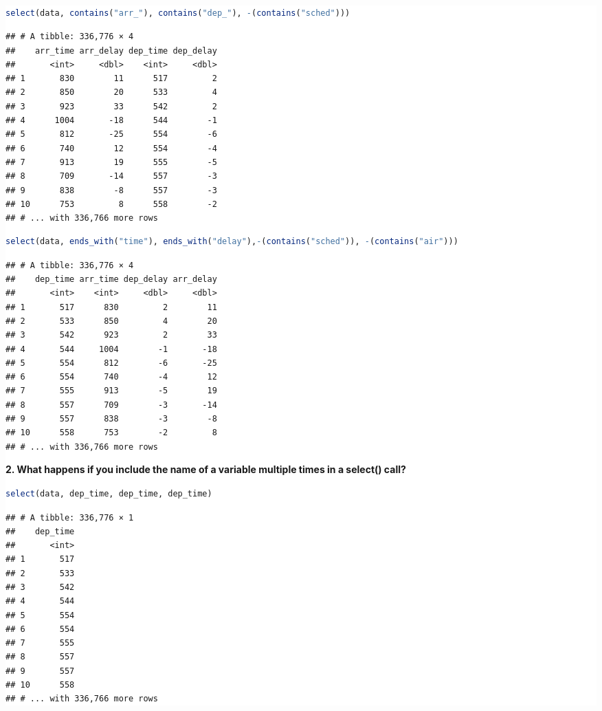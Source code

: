 ```r
select(data, contains("arr_"), contains("dep_"), -(contains("sched")))
```

```
## # A tibble: 336,776 × 4
##    arr_time arr_delay dep_time dep_delay
##       <int>     <dbl>    <int>     <dbl>
## 1       830        11      517         2
## 2       850        20      533         4
## 3       923        33      542         2
## 4      1004       -18      544        -1
## 5       812       -25      554        -6
## 6       740        12      554        -4
## 7       913        19      555        -5
## 8       709       -14      557        -3
## 9       838        -8      557        -3
## 10      753         8      558        -2
## # ... with 336,766 more rows
```

```r
select(data, ends_with("time"), ends_with("delay"),-(contains("sched")), -(contains("air")))
```

```
## # A tibble: 336,776 × 4
##    dep_time arr_time dep_delay arr_delay
##       <int>    <int>     <dbl>     <dbl>
## 1       517      830         2        11
## 2       533      850         4        20
## 3       542      923         2        33
## 4       544     1004        -1       -18
## 5       554      812        -6       -25
## 6       554      740        -4        12
## 7       555      913        -5        19
## 8       557      709        -3       -14
## 9       557      838        -3        -8
## 10      558      753        -2         8
## # ... with 336,766 more rows
```

**2. What happens if you include the name of a variable multiple times in a select() call?**


```r
select(data, dep_time, dep_time, dep_time)
```

```
## # A tibble: 336,776 × 1
##    dep_time
##       <int>
## 1       517
## 2       533
## 3       542
## 4       544
## 5       554
## 6       554
## 7       555
## 8       557
## 9       557
## 10      558
## # ... with 336,766 more rows
```
